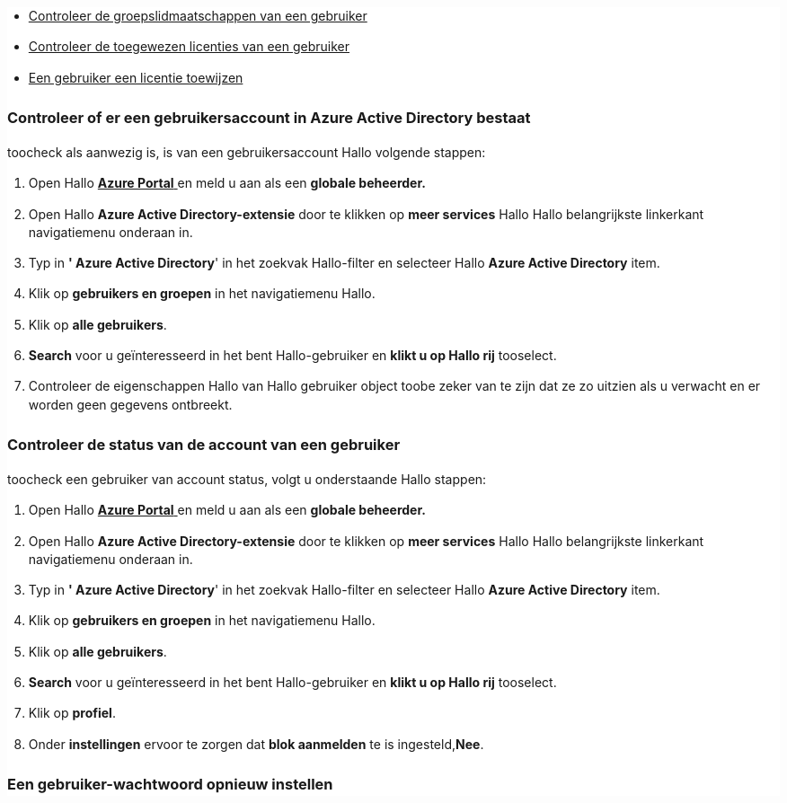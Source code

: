 -   [Controleer de groepslidmaatschappen van een gebruiker](#check-a-users-group-memberships)

-   [Controleer de toegewezen licenties van een gebruiker](#check-a-users-assigned-licenses)

-   [Een gebruiker een licentie toewijzen](#assign-a-user-a-license)

### <a name="check-if-a-user-account-exists-in-azure-active-directory"></a>Controleer of er een gebruikersaccount in Azure Active Directory bestaat

toocheck als aanwezig is, is van een gebruikersaccount Hallo volgende stappen:

1.  Open Hallo [ **Azure Portal** ](https://portal.azure.com/) en meld u aan als een **globale beheerder.**

2.  Open Hallo **Azure Active Directory-extensie** door te klikken op **meer services** Hallo Hallo belangrijkste linkerkant navigatiemenu onderaan in.

3.  Typ in **' Azure Active Directory**' in het zoekvak Hallo-filter en selecteer Hallo **Azure Active Directory** item.

4.  Klik op **gebruikers en groepen** in het navigatiemenu Hallo.

5.  Klik op **alle gebruikers**.

6.  **Search** voor u geïnteresseerd in het bent Hallo-gebruiker en **klikt u op Hallo rij** tooselect.

7.  Controleer de eigenschappen Hallo van Hallo gebruiker object toobe zeker van te zijn dat ze zo uitzien als u verwacht en er worden geen gegevens ontbreekt.

### <a name="check-a-users-account-status"></a>Controleer de status van de account van een gebruiker

toocheck een gebruiker van account status, volgt u onderstaande Hallo stappen:

1.  Open Hallo [ **Azure Portal** ](https://portal.azure.com/) en meld u aan als een **globale beheerder.**

2.  Open Hallo **Azure Active Directory-extensie** door te klikken op **meer services** Hallo Hallo belangrijkste linkerkant navigatiemenu onderaan in.

3.  Typ in **' Azure Active Directory**' in het zoekvak Hallo-filter en selecteer Hallo **Azure Active Directory** item.

4.  Klik op **gebruikers en groepen** in het navigatiemenu Hallo.

5.  Klik op **alle gebruikers**.

6.  **Search** voor u geïnteresseerd in het bent Hallo-gebruiker en **klikt u op Hallo rij** tooselect.

7.  Klik op **profiel**.

8.  Onder **instellingen** ervoor te zorgen dat **blok aanmelden** te is ingesteld,**Nee**.

### <a name="reset-a-users-password"></a>Een gebruiker-wachtwoord opnieuw instellen
